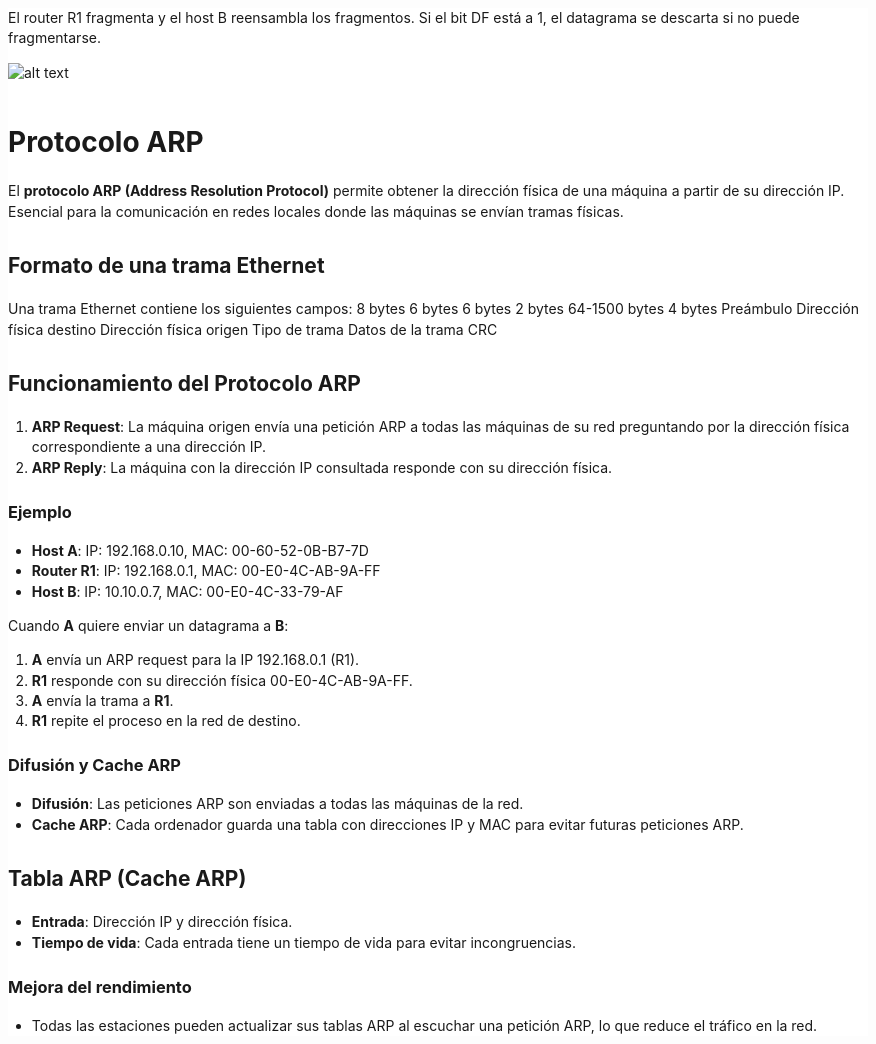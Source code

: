 El router R1 fragmenta y el host B reensambla los fragmentos. Si el bit DF está a 1, el datagrama se descarta si no puede fragmentarse.


![alt text](image.png)

# Protocolo ARP

El **protocolo ARP (Address Resolution Protocol)** permite obtener la dirección física de una máquina a partir de su dirección IP. Esencial para la comunicación en redes locales donde las máquinas se envían tramas físicas.

## Formato de una trama Ethernet

Una trama Ethernet contiene los siguientes campos:
8 bytes 6 bytes 6 bytes 2 bytes 64-1500 bytes 4 bytes
Preámbulo Dirección física destino Dirección física origen Tipo de trama Datos de la trama CRC


## Funcionamiento del Protocolo ARP

1. **ARP Request**: La máquina origen envía una petición ARP a todas las máquinas de su red preguntando por la dirección física correspondiente a una dirección IP.
2. **ARP Reply**: La máquina con la dirección IP consultada responde con su dirección física.

### Ejemplo

- **Host A**: IP: 192.168.0.10, MAC: 00-60-52-0B-B7-7D
- **Router R1**: IP: 192.168.0.1, MAC: 00-E0-4C-AB-9A-FF
- **Host B**: IP: 10.10.0.7, MAC: 00-E0-4C-33-79-AF

Cuando **A** quiere enviar un datagrama a **B**:
1. **A** envía un ARP request para la IP 192.168.0.1 (R1).
2. **R1** responde con su dirección física 00-E0-4C-AB-9A-FF.
3. **A** envía la trama a **R1**.
4. **R1** repite el proceso en la red de destino.

### Difusión y Cache ARP

- **Difusión**: Las peticiones ARP son enviadas a todas las máquinas de la red.
- **Cache ARP**: Cada ordenador guarda una tabla con direcciones IP y MAC para evitar futuras peticiones ARP.

## Tabla ARP (Cache ARP)

- **Entrada**: Dirección IP y dirección física.
- **Tiempo de vida**: Cada entrada tiene un tiempo de vida para evitar incongruencias.

### Mejora del rendimiento

- Todas las estaciones pueden actualizar sus tablas ARP al escuchar una petición ARP, lo que reduce el tráfico en la red.

